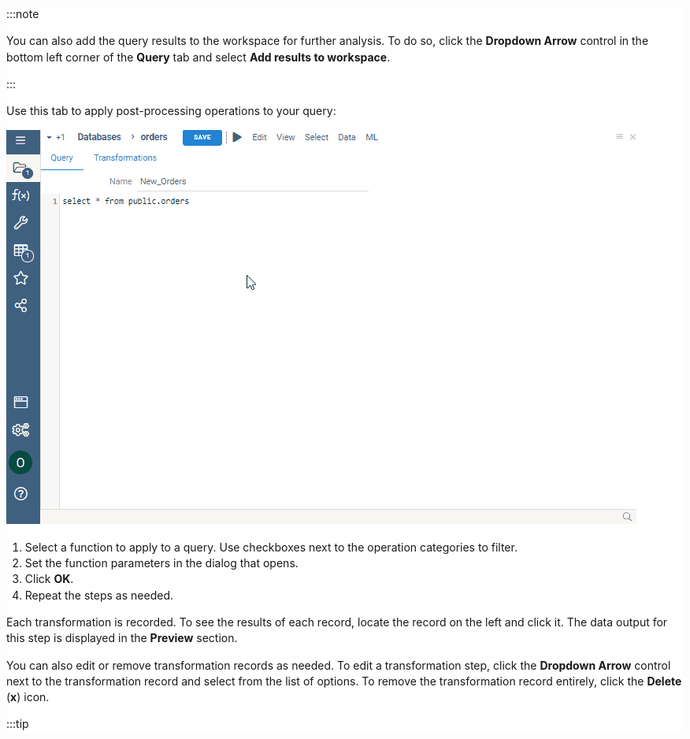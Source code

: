 :::note

You can also add the query results to the workspace for further analysis. To do so, click the **Dropdown Arrow** control in the bottom left corner of the **Query** tab and select **Add results to workspace**.

:::

</TabItem>

<TabItem value="transformations" label="Transformations" default>

Use this tab to apply post-processing operations to your query:

![Query transformations](transformations.gif)

1. Select a function to apply to a query. Use checkboxes next to the operation categories to filter.
1. Set the function parameters in the dialog that opens.
1. Click **OK**.
1. Repeat the steps as needed.

Each transformation is recorded. To see the results of each record, locate the record on the left and click it. The data output for this step is displayed in the **Preview** section.

You can also edit or remove transformation records as needed. To edit a transformation step, click the **Dropdown Arrow** control next to the transformation record and select from the list of options. To remove the transformation record entirely, click the **Delete** (**x**) icon.

:::tip
